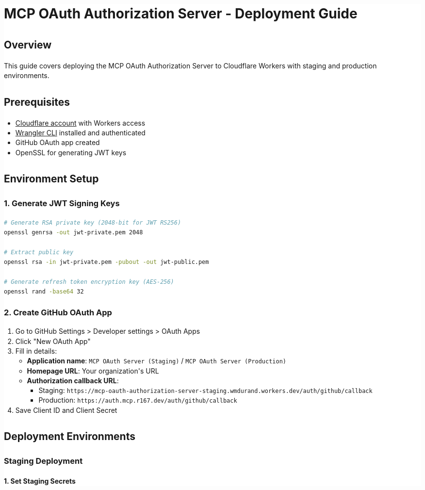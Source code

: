 # MCP OAuth Authorization Server - Deployment Guide

## Overview

This guide covers deploying the MCP OAuth Authorization Server to Cloudflare Workers with staging and production environments.

## Prerequisites

- [Cloudflare account](https://dash.cloudflare.com/) with Workers access
- [Wrangler CLI](https://developers.cloudflare.com/workers/cli-wrangler/) installed and authenticated
- GitHub OAuth app created
- OpenSSL for generating JWT keys

## Environment Setup

### 1. Generate JWT Signing Keys

```bash
# Generate RSA private key (2048-bit for JWT RS256)
openssl genrsa -out jwt-private.pem 2048

# Extract public key
openssl rsa -in jwt-private.pem -pubout -out jwt-public.pem

# Generate refresh token encryption key (AES-256)
openssl rand -base64 32
```

### 2. Create GitHub OAuth App

1. Go to GitHub Settings > Developer settings > OAuth Apps
2. Click "New OAuth App"
3. Fill in details:
   - **Application name**: `MCP OAuth Server (Staging)` / `MCP OAuth Server (Production)`
   - **Homepage URL**: Your organization's URL
   - **Authorization callback URL**: 
     - Staging: `https://mcp-oauth-authorization-server-staging.wmdurand.workers.dev/auth/github/callback`
     - Production: `https://auth.mcp.r167.dev/auth/github/callback`
4. Save Client ID and Client Secret

## Deployment Environments

### Staging Deployment

#### 1. Set Staging Secrets
